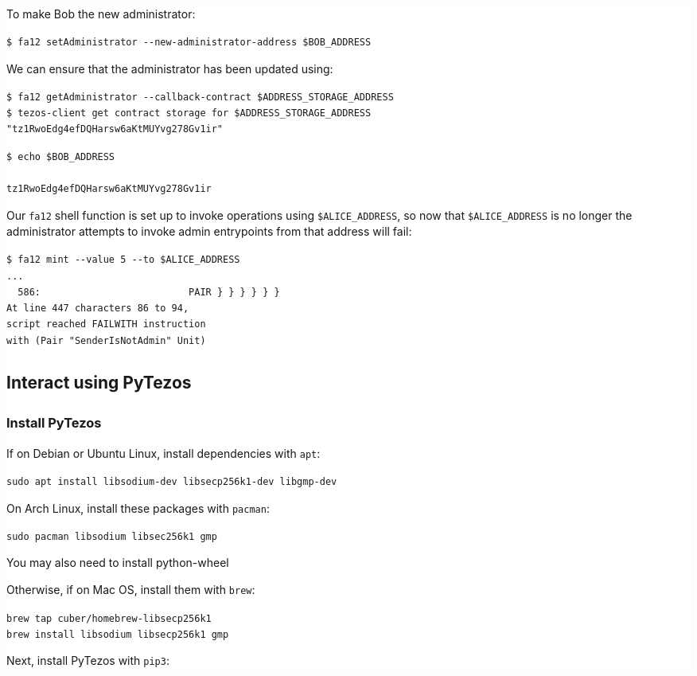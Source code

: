 To make Bob the new administrator:

```
$ fa12 setAdministrator --new-administrator-address $BOB_ADDRESS
```

We can ensure that the administrator has been updated using:

```
$ fa12 getAdministrator --callback-contract $ADDRESS_STORAGE_ADDRESS
$ tezos-client get contract storage for $ADDRESS_STORAGE_ADDRESS
"tz1RwoEdg4efDQHarsw6aKtMUYvg278Gv1ir"
```

```
$ echo $BOB_ADDRESS

tz1RwoEdg4efDQHarsw6aKtMUYvg278Gv1ir
```

Our `fa12` shell function is set up to invoke operations using
`$ALICE_ADDRESS`, so now that `$ALICE_ADDRESS` is no longer the administrator
attempts to invoke admin entrypoints from that address will fail:

```
$ fa12 mint --value 5 --to $ALICE_ADDRESS
...
  586:                          PAIR } } } } } }
At line 447 characters 86 to 94,
script reached FAILWITH instruction
with (Pair "SenderIsNotAdmin" Unit)
```

## Interact using PyTezos

### Install PyTezos

If on Debian or Ubuntu Linux, install dependencies with `apt`:

```shell
sudo apt install libsodium-dev libsecp256k1-dev libgmp-dev
```

On Arch Linux, install these packages with `pacman`:

```shell
sudo pacman libsodium libsec256k1 gmp
```
You may also need to install python-wheel

Otherwise, if on Mac OS, install them with `brew`:

```shell
brew tap cuber/homebrew-libsecp256k1
brew install libsodium libsecp256k1 gmp
```

Next, install PyTezos with `pip3`:
